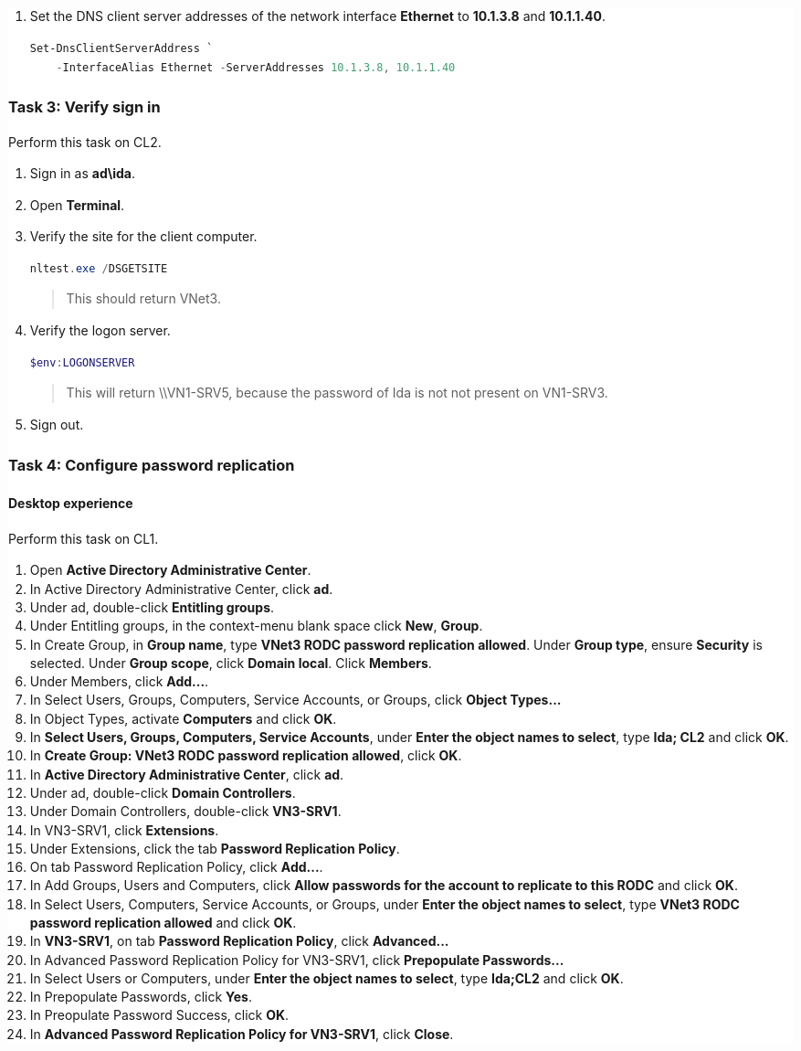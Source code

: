 1. Set the DNS client server addresses of the network interface **Ethernet** to **10.1.3.8** and **10.1.1.40**.

    ````powershell
    Set-DnsClientServerAddress `
        -InterfaceAlias Ethernet -ServerAddresses 10.1.3.8, 10.1.1.40
    ````

### Task 3: Verify sign in

Perform this task on CL2.

1. Sign in as **ad\ida**.
1. Open **Terminal**.
1. Verify the site for the client computer.

    ````powershell
    nltest.exe /DSGETSITE
    ````

    > This should return VNet3.

1. Verify the logon server.

    ````powershell
    $env:LOGONSERVER
    ````

    > This will return \\\\VN1-SRV5, because the password of Ida is not not present on VN1-SRV3.

1. Sign out.

### Task 4: Configure password replication

#### Desktop experience

Perform this task on CL1.

1. Open **Active Directory Administrative Center**.
1. In Active Directory Administrative Center, click **ad**.
1. Under ad, double-click **Entitling groups**.
1. Under Entitling groups, in the context-menu blank space click **New**, **Group**.
1. In Create Group, in **Group name**, type **VNet3 RODC password replication allowed**. Under **Group type**, ensure **Security** is selected. Under **Group scope**, click **Domain local**. Click **Members**.
1. Under Members, click **Add...**.
1. In Select Users, Groups, Computers, Service Accounts, or Groups, click **Object Types...**
1. In Object Types, activate **Computers** and click **OK**.
1. In **Select Users, Groups, Computers, Service Accounts**, under **Enter the object names to select**, type **Ida; CL2** and click **OK**.
1. In **Create Group: VNet3 RODC password replication allowed**, click **OK**.
1. In **Active Directory Administrative Center**, click **ad**.
1. Under ad, double-click **Domain Controllers**.
1. Under Domain Controllers, double-click **VN3-SRV1**.
1. In VN3-SRV1, click **Extensions**.
1. Under Extensions, click the tab **Password Replication Policy**.
1. On tab Password Replication Policy, click **Add...**.
1. In Add Groups, Users and Computers, click **Allow passwords for the account to replicate to this RODC** and click **OK**.
1. In Select Users, Computers, Service Accounts, or Groups, under **Enter the object names to select**, type **VNet3 RODC password replication allowed** and click **OK**.
1. In **VN3-SRV1**, on tab **Password Replication Policy**, click **Advanced...**
1. In Advanced Password Replication Policy for VN3-SRV1, click **Prepopulate Passwords...**
1. In Select Users or Computers, under **Enter the object names to select**, type **Ida;CL2** and click **OK**.
1. In Prepopulate Passwords, click **Yes**.
1. In Preopulate Password Success, click **OK**.
1. In **Advanced Password Replication Policy for VN3-SRV1**, click **Close**.